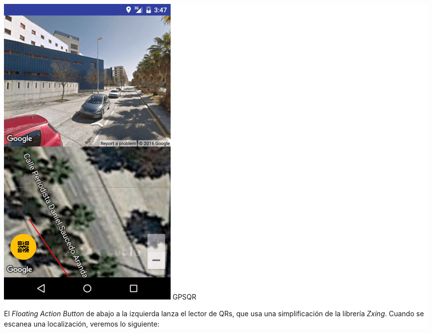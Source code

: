   <a href="/assets/img/npi/gpsQr.png"><img src="/assets/img/npi/gpsQr.png" title="GPSQR" alt="GPSQR" /></a>
  <span class="image-credit">GPSQR</span>
</figure>



El _Floating Action Button_ de abajo a la izquierda lanza el lector de QRs, que usa una simplificación de la librería _Zxing_. Cuando se escanea una localización, veremos lo siguiente:

<figure>